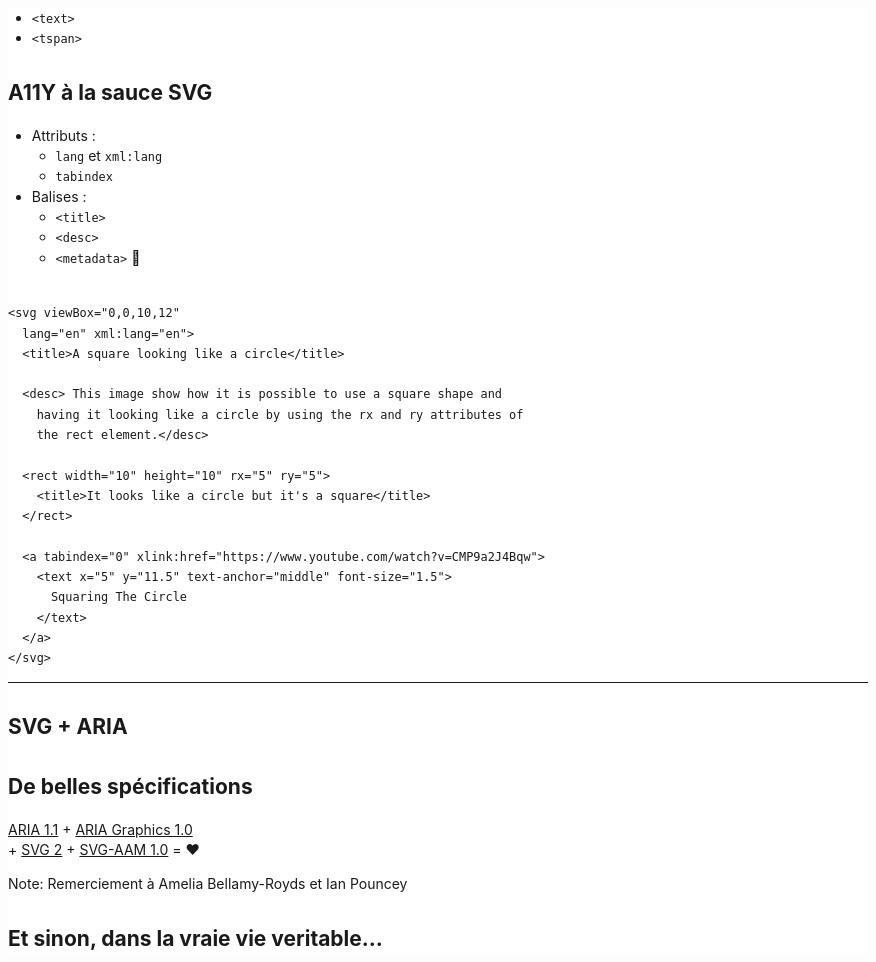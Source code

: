 - `<text>`
- `<tspan>`


## A11Y à la sauce SVG

- Attributs : 
  - `lang` et `xml:lang`
  - `tabindex`
- Balises : 
  - `<title>`
  - `<desc>`
  - `<metadata>` 🤔




<pre><code class="html hljs" data-trim data-line-numbers="2-7,10,13-17">
&lt;svg viewBox="0,0,10,12"
  lang="en" xml:lang="en"&gt;
  &lt;title&gt;A square looking like a circle&lt;/title&gt;

  &lt;desc&gt; This image show how it is possible to use a square shape and
    having it looking like a circle by using the rx and ry attributes of
    the rect element.&lt;/desc&gt;

  &lt;rect width="10" height="10" rx="5" ry="5"&gt;
    &lt;title&gt;It looks like a circle but it's a square&lt;/title&gt;
  &lt;/rect&gt;

  &lt;a tabindex="0" xlink:href="https://www.youtube.com/watch?v=CMP9a2J4Bqw"&gt;
    &lt;text x="5" y="11.5" text-anchor="middle" font-size="1.5"&gt;
      Squaring The Circle
    &lt;/text&gt;
  &lt;/a&gt;
&lt;/svg&gt;
</code></pre>

---

## SVG + ARIA




## De belles spécifications

[ARIA 1.1](https://www.w3.org/TR/wai-aria/) + [ARIA Graphics 1.0](https://www.w3.org/TR/graphics-aria-1.0/) <br>+ [SVG 2](https://www.w3.org/TR/SVG2/struct.html#WAIARIAAttributes) + [SVG-AAM 1.0](https://www.w3.org/TR/svg-aam-1.0/) = ❤️

Note:
Remerciement à Amelia Bellamy-Royds et Ian Pouncey


## Et sinon, dans la vraie vie veritable…
